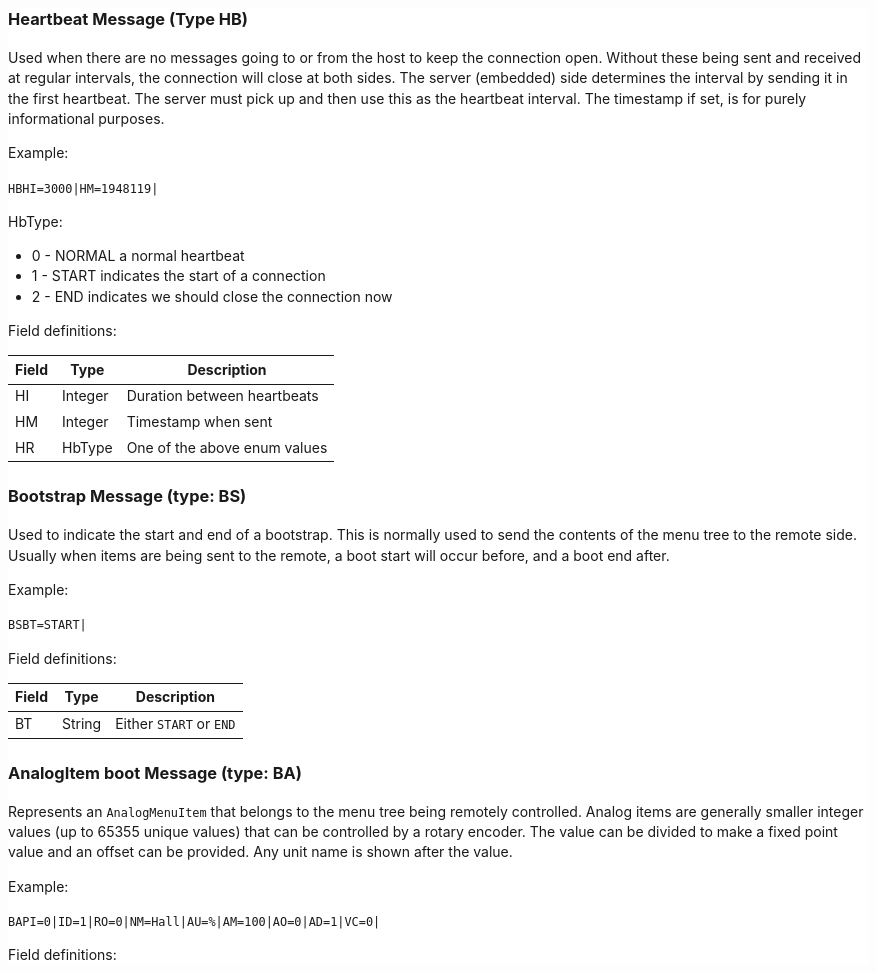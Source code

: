 ### Heartbeat Message (Type HB)

Used when there are no messages going to or from the host to keep the connection open. Without these being sent and received at regular intervals, the connection will close at both sides. The server (embedded) side determines the interval by sending it in the first heartbeat. The server must pick up and then use this as the heartbeat interval. The timestamp if set, is for purely informational purposes.

Example:

    HBHI=3000|HM=1948119|

HbType:
* 0 - NORMAL a normal heartbeat
* 1 - START indicates the start of a connection
* 2 - END indicates we should close the connection now

Field definitions:

|Field|Type     |Description                    |
|-----|---------|-------------------------------|
| HI  | Integer | Duration between heartbeats   |
| HM  | Integer | Timestamp when sent           |
| HR  | HbType  | One of the above enum values  |

### Bootstrap Message (type: BS)

Used to indicate the start and end of a bootstrap. This is normally used to send the contents of the menu tree to the remote side. Usually when items are being sent to the remote, a boot start will occur before, and a boot end after.

Example:

    BSBT=START|

Field definitions:

|Field|Type     |Description                    |
|-----|---------|-------------------------------|
| BT  | String  | Either `START` or `END`       |

### AnalogItem boot Message (type: BA)

Represents an `AnalogMenuItem` that belongs to the menu tree being remotely controlled. Analog items are generally smaller integer values (up to 65355 unique values) that can be controlled by a rotary encoder. The value can be divided to make a fixed point value and an offset can be provided. Any unit name is shown after the value.

Example:

    BAPI=0|ID=1|RO=0|NM=Hall|AU=%|AM=100|AO=0|AD=1|VC=0|

Field definitions:
